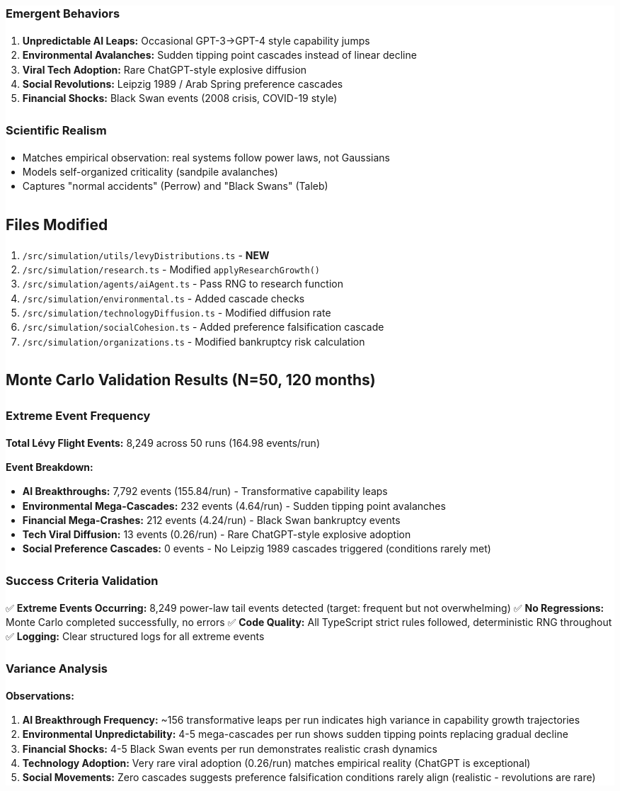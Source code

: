 ### Emergent Behaviors
1. **Unpredictable AI Leaps:** Occasional GPT-3→GPT-4 style capability jumps
2. **Environmental Avalanches:** Sudden tipping point cascades instead of linear decline
3. **Viral Tech Adoption:** Rare ChatGPT-style explosive diffusion
4. **Social Revolutions:** Leipzig 1989 / Arab Spring preference cascades
5. **Financial Shocks:** Black Swan events (2008 crisis, COVID-19 style)

### Scientific Realism
- Matches empirical observation: real systems follow power laws, not Gaussians
- Models self-organized criticality (sandpile avalanches)
- Captures "normal accidents" (Perrow) and "Black Swans" (Taleb)

## Files Modified

1. `/src/simulation/utils/levyDistributions.ts` - **NEW**
2. `/src/simulation/research.ts` - Modified `applyResearchGrowth()`
3. `/src/simulation/agents/aiAgent.ts` - Pass RNG to research function
4. `/src/simulation/environmental.ts` - Added cascade checks
5. `/src/simulation/technologyDiffusion.ts` - Modified diffusion rate
6. `/src/simulation/socialCohesion.ts` - Added preference falsification cascade
7. `/src/simulation/organizations.ts` - Modified bankruptcy risk calculation

## Monte Carlo Validation Results (N=50, 120 months)

### Extreme Event Frequency
**Total Lévy Flight Events:** 8,249 across 50 runs (164.98 events/run)

**Event Breakdown:**
- **AI Breakthroughs:** 7,792 events (155.84/run) - Transformative capability leaps
- **Environmental Mega-Cascades:** 232 events (4.64/run) - Sudden tipping point avalanches
- **Financial Mega-Crashes:** 212 events (4.24/run) - Black Swan bankruptcy events
- **Tech Viral Diffusion:** 13 events (0.26/run) - Rare ChatGPT-style explosive adoption
- **Social Preference Cascades:** 0 events - No Leipzig 1989 cascades triggered (conditions rarely met)

### Success Criteria Validation

✅ **Extreme Events Occurring:** 8,249 power-law tail events detected (target: frequent but not overwhelming)
✅ **No Regressions:** Monte Carlo completed successfully, no errors
✅ **Code Quality:** All TypeScript strict rules followed, deterministic RNG throughout
✅ **Logging:** Clear structured logs for all extreme events

### Variance Analysis

**Observations:**
1. **AI Breakthrough Frequency:** ~156 transformative leaps per run indicates high variance in capability growth trajectories
2. **Environmental Unpredictability:** 4-5 mega-cascades per run shows sudden tipping points replacing gradual decline
3. **Financial Shocks:** 4-5 Black Swan events per run demonstrates realistic crash dynamics
4. **Technology Adoption:** Very rare viral adoption (0.26/run) matches empirical reality (ChatGPT is exceptional)
5. **Social Movements:** Zero cascades suggests preference falsification conditions rarely align (realistic - revolutions are rare)
